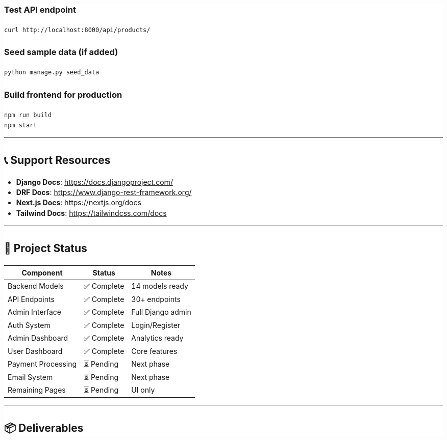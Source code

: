 ### Test API endpoint
```bash
curl http://localhost:8000/api/products/
```

### Seed sample data (if added)
```bash
python manage.py seed_data
```

### Build frontend for production
```bash
npm run build
npm start
```

---

## 📞 Support Resources

- **Django Docs**: https://docs.djangoproject.com/
- **DRF Docs**: https://www.django-rest-framework.org/
- **Next.js Docs**: https://nextjs.org/docs
- **Tailwind Docs**: https://tailwindcss.com/docs

---

## 🎉 Project Status

| Component | Status | Notes |
|-----------|--------|-------|
| Backend Models | ✅ Complete | 14 models ready |
| API Endpoints | ✅ Complete | 30+ endpoints |
| Admin Interface | ✅ Complete | Full Django admin |
| Auth System | ✅ Complete | Login/Register |
| Admin Dashboard | ✅ Complete | Analytics ready |
| User Dashboard | ✅ Complete | Core features |
| Payment Processing | ⏳ Pending | Next phase |
| Email System | ⏳ Pending | Next phase |
| Remaining Pages | ⏳ Pending | UI only |

---

## 📦 Deliverables
